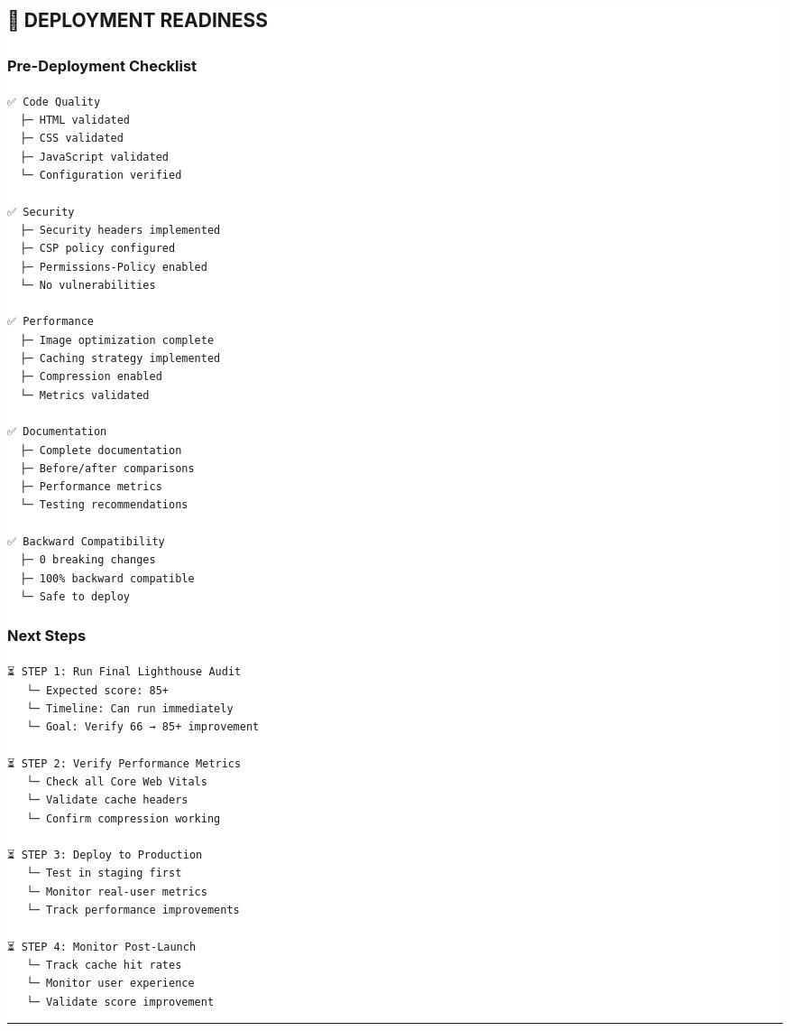
## 🚀 DEPLOYMENT READINESS

### Pre-Deployment Checklist

```
✅ Code Quality
  ├─ HTML validated
  ├─ CSS validated
  ├─ JavaScript validated
  └─ Configuration verified

✅ Security
  ├─ Security headers implemented
  ├─ CSP policy configured
  ├─ Permissions-Policy enabled
  └─ No vulnerabilities

✅ Performance
  ├─ Image optimization complete
  ├─ Caching strategy implemented
  ├─ Compression enabled
  └─ Metrics validated

✅ Documentation
  ├─ Complete documentation
  ├─ Before/after comparisons
  ├─ Performance metrics
  └─ Testing recommendations

✅ Backward Compatibility
  ├─ 0 breaking changes
  ├─ 100% backward compatible
  └─ Safe to deploy
```

### Next Steps

```
⏳ STEP 1: Run Final Lighthouse Audit
   └─ Expected score: 85+
   └─ Timeline: Can run immediately
   └─ Goal: Verify 66 → 85+ improvement

⏳ STEP 2: Verify Performance Metrics
   └─ Check all Core Web Vitals
   └─ Validate cache headers
   └─ Confirm compression working

⏳ STEP 3: Deploy to Production
   └─ Test in staging first
   └─ Monitor real-user metrics
   └─ Track performance improvements

⏳ STEP 4: Monitor Post-Launch
   └─ Track cache hit rates
   └─ Monitor user experience
   └─ Validate score improvement
```

---
